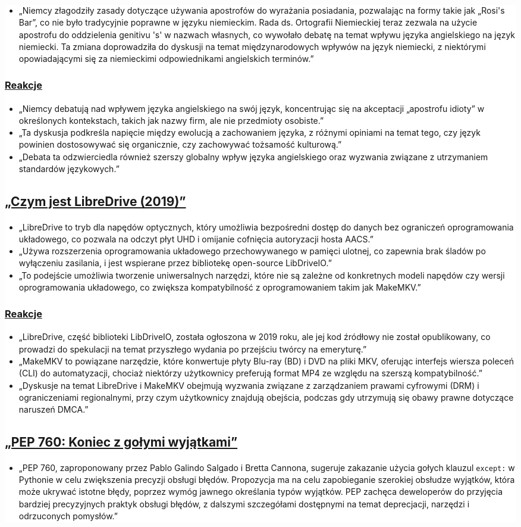 - „Niemcy złagodziły zasady dotyczące używania apostrofów do wyrażania posiadania, pozwalając na formy takie jak „Rosi's Bar”, co nie było tradycyjnie poprawne w języku niemieckim. Rada ds. Ortografii Niemieckiej teraz zezwala na użycie apostrofu do oddzielenia genitivu 's' w nazwach własnych, co wywołało debatę na temat wpływu języka angielskiego na język niemiecki. Ta zmiana doprowadziła do dyskusji na temat międzynarodowych wpływów na język niemiecki, z niektórymi opowiadającymi się za niemieckimi odpowiednikami angielskich terminów.”

### [Reakcje](https://news.ycombinator.com/item?id=41787647)

- „Niemcy debatują nad wpływem języka angielskiego na swój język, koncentrując się na akceptacji „apostrofu idioty” w określonych kontekstach, takich jak nazwy firm, ale nie przedmioty osobiste.”
- „Ta dyskusja podkreśla napięcie między ewolucją a zachowaniem języka, z różnymi opiniami na temat tego, czy język powinien dostosowywać się organicznie, czy zachowywać tożsamość kulturową.”
- „Debata ta odzwierciedla również szerszy globalny wpływ języka angielskiego oraz wyzwania związane z utrzymaniem standardów językowych.”

## [„Czym jest LibreDrive (2019)”](https://forum.makemkv.com/forum/viewtopic.php?t=18856)

- „LibreDrive to tryb dla napędów optycznych, który umożliwia bezpośredni dostęp do danych bez ograniczeń oprogramowania układowego, co pozwala na odczyt płyt UHD i omijanie cofnięcia autoryzacji hosta AACS.”
- „Używa rozszerzenia oprogramowania układowego przechowywanego w pamięci ulotnej, co zapewnia brak śladów po wyłączeniu zasilania, i jest wspierane przez bibliotekę open-source LibDriveIO.”
- „To podejście umożliwia tworzenie uniwersalnych narzędzi, które nie są zależne od konkretnych modeli napędów czy wersji oprogramowania układowego, co zwiększa kompatybilność z oprogramowaniem takim jak MakeMKV.”

### [Reakcje](https://news.ycombinator.com/item?id=41784069)

- „LibreDrive, część biblioteki LibDriveIO, została ogłoszona w 2019 roku, ale jej kod źródłowy nie został opublikowany, co prowadzi do spekulacji na temat przyszłego wydania po przejściu twórcy na emeryturę.”
- „MakeMKV to powiązane narzędzie, które konwertuje płyty Blu-ray (BD) i DVD na pliki MKV, oferując interfejs wiersza poleceń (CLI) do automatyzacji, chociaż niektórzy użytkownicy preferują format MP4 ze względu na szerszą kompatybilność.”
- „Dyskusje na temat LibreDrive i MakeMKV obejmują wyzwania związane z zarządzaniem prawami cyfrowymi (DRM) i ograniczeniami regionalnymi, przy czym użytkownicy znajdują obejścia, podczas gdy utrzymują się obawy prawne dotyczące naruszeń DMCA.”

## [„PEP 760: Koniec z gołymi wyjątkami”](https://discuss.python.org/t/pep-760-no-more-bare-excepts/67182)

- „PEP 760, zaproponowany przez Pablo Galindo Salgado i Bretta Cannona, sugeruje zakazanie użycia gołych klauzul `except:` w Pythonie w celu zwiększenia precyzji obsługi błędów. Propozycja ma na celu zapobieganie szerokiej obsłudze wyjątków, która może ukrywać istotne błędy, poprzez wymóg jawnego określania typów wyjątków. PEP zachęca deweloperów do przyjęcia bardziej precyzyjnych praktyk obsługi błędów, z dalszymi szczegółami dostępnymi na temat deprecjacji, narzędzi i odrzuconych pomysłów.”
